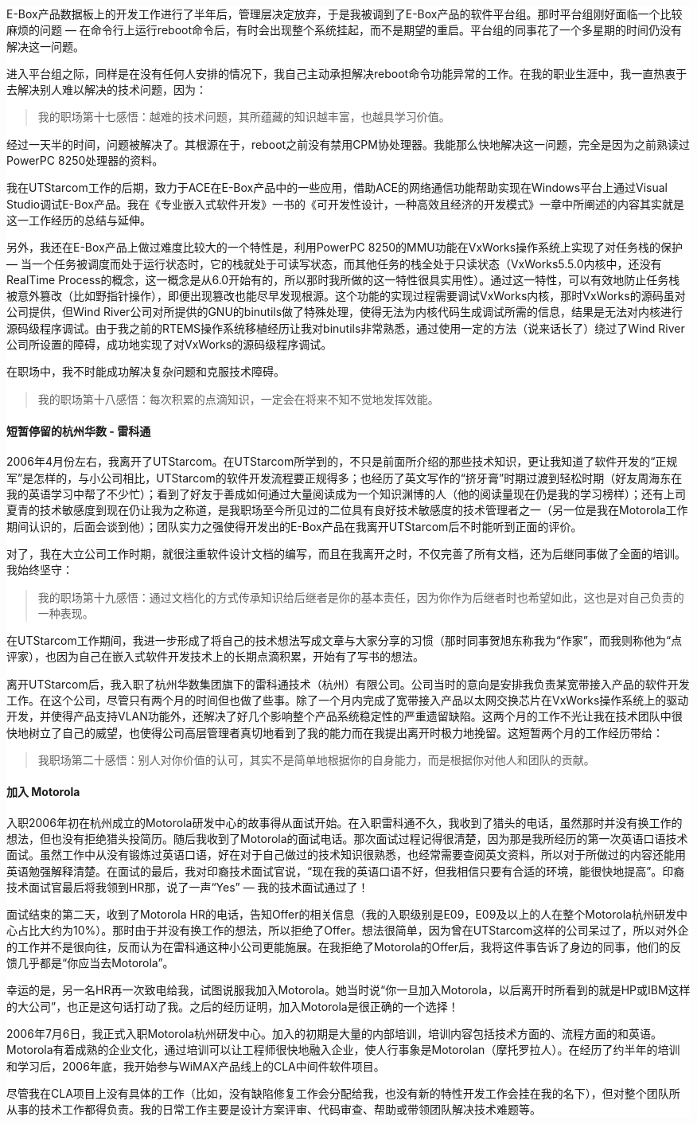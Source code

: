 E-Box产品数据板上的开发工作进行了半年后，管理层决定放弃，于是我被调到了E-Box产品的软件平台组。那时平台组刚好面临一个比较麻烦的问题 — 在命令行上运行reboot命令后，有时会出现整个系统挂起，而不是期望的重启。平台组的同事花了一个多星期的时间仍没有解决这一问题。
 
进入平台组之际，同样是在没有任何人安排的情况下，我自己主动承担解决reboot命令功能异常的工作。在我的职业生涯中，我一直热衷于去解决别人难以解决的技术问题，因为：

> 我的职场第十七感悟：越难的技术问题，其所蕴藏的知识越丰富，也越具学习价值。

经过一天半的时间，问题被解决了。其根源在于，reboot之前没有禁用CPM协处理器。我能那么快地解决这一问题，完全是因为之前熟读过PowerPC 8250处理器的资料。

 
我在UTStarcom工作的后期，致力于ACE在E-Box产品中的一些应用，借助ACE的网络通信功能帮助实现在Windows平台上通过Visual Studio调试E-Box产品。我在《专业嵌入式软件开发》一书的《可开发性设计，一种高效且经济的开发模式》一章中所阐述的内容其实就是这一工作经历的总结与延伸。

另外，我还在E-Box产品上做过难度比较大的一个特性是，利用PowerPC 8250的MMU功能在VxWorks操作系统上实现了对任务栈的保护 — 当一个任务被调度而处于运行状态时，它的栈就处于可读写状态，而其他任务的栈全处于只读状态（VxWorks5.5.0内核中，还没有RealTime Process的概念，这一概念是从6.0开始有的，所以那时我所做的这一特性很具实用性）。通过这一特性，可以有效地防止任务栈被意外篡改（比如野指针操作），即便出现篡改也能尽早发现根源。这个功能的实现过程需要调试VxWorks内核，那时VxWorks的源码虽对公司提供，但Wind River公司对所提供的GNU的binutils做了特殊处理，使得无法为内核代码生成调试所需的信息，结果是无法对内核进行源码级程序调试。由于我之前的RTEMS操作系统移植经历让我对binutils非常熟悉，通过使用一定的方法（说来话长了）绕过了Wind River公司所设置的障碍，成功地实现了对VxWorks的源码级程序调试。
 
在职场中，我不时能成功解决复杂问题和克服技术障碍。

> 我的职场第十八感悟：每次积累的点滴知识，一定会在将来不知不觉地发挥效能。

#### 短暂停留的杭州华数 - 雷科通

2006年4月份左右，我离开了UTStarcom。在UTStarcom所学到的，不只是前面所介绍的那些技术知识，更让我知道了软件开发的“正规军”是怎样的，与小公司相比，UTStarcom的软件开发流程要正规得多；也经历了英文写作的“挤牙膏”时期过渡到轻松时期（好友周海东在我的英语学习中帮了不少忙）；看到了好友于善成如何通过大量阅读成为一个知识渊博的人（他的阅读量现在仍是我的学习榜样）；还有上司夏青的技术敏感度到现在仍让我为之称道，是我职场至今所见过的二位具有良好技术敏感度的技术管理者之一（另一位是我在Motorola工作期间认识的，后面会谈到他）；团队实力之强使得开发出的E-Box产品在我离开UTStarcom后不时能听到正面的评价。
 
对了，我在大立公司工作时期，就很注重软件设计文档的编写，而且在我离开之时，不仅完善了所有文档，还为后继同事做了全面的培训。我始终坚守：

> 我的职场第十九感悟：通过文档化的方式传承知识给后继者是你的基本责任，因为你作为后继者时也希望如此，这也是对自己负责的一种表现。

在UTStarcom工作期间，我进一步形成了将自己的技术想法写成文章与大家分享的习惯（那时同事贺旭东称我为“作家”，而我则称他为“点评家），也因为自己在嵌入式软件开发技术上的长期点滴积累，开始有了写书的想法。

离开UTStarcom后，我入职了杭州华数集团旗下的雷科通技术（杭州）有限公司。公司当时的意向是安排我负责某宽带接入产品的软件开发工作。在这个公司，尽管只有两个月的时间但也做了些事。除了一个月内完成了宽带接入产品以太网交换芯片在VxWorks操作系统上的驱动开发，并使得产品支持VLAN功能外，还解决了好几个影响整个产品系统稳定性的严重遗留缺陷。这两个月的工作不光让我在技术团队中很快地树立了自己的威望，也使得公司高层管理者真切地看到了我的能力而在我提出离开时极力地挽留。这短暂两个月的工作经历带给：

> 我职场第二十感悟：别人对你价值的认可，其实不是简单地根据你的自身能力，而是根据你对他人和团队的贡献。

#### 加入 Motorola

入职2006年初在杭州成立的Motorola研发中心的故事得从面试开始。在入职雷科通不久，我收到了猎头的电话，虽然那时并没有换工作的想法，但也没有拒绝猎头投简历。随后我收到了Motorola的面试电话。那次面试过程记得很清楚，因为那是我所经历的第一次英语口语技术面试。虽然工作中从没有锻炼过英语口语，好在对于自己做过的技术知识很熟悉，也经常需要查阅英文资料，所以对于所做过的内容还能用英语勉强解释清楚。在面试的最后，我对印裔技术面试官说，“现在我的英语口语不好，但我相信只要有合适的环境，能很快地提高”。印裔技术面试官最后将我领到HR那，说了一声“Yes” — 我的技术面试通过了！

面试结束的第二天，收到了Motorola HR的电话，告知Offer的相关信息（我的入职级别是E09，E09及以上的人在整个Motorola杭州研发中心占比大约为10%）。那时由于并没有换工作的想法，所以拒绝了Offer。想法很简单，因为曾在UTStarcom这样的公司呆过了，所以对外企的工作并不是很向往，反而认为在雷科通这种小公司更能施展。在我拒绝了Motorola的Offer后，我将这件事告诉了身边的同事，他们的反馈几乎都是“你应当去Motorola”。
 
幸运的是，另一名HR再一次致电给我，试图说服我加入Motorola。她当时说“你一旦加入Motorola，以后离开时所看到的就是HP或IBM这样的大公司”，也正是这句话打动了我。之后的经历证明，加入Motorola是很正确的一个选择！
 
2006年7月6日，我正式入职Motorola杭州研发中心。加入的初期是大量的内部培训，培训内容包括技术方面的、流程方面的和英语。Motorola有着成熟的企业文化，通过培训可以让工程师很快地融入企业，使人行事象是Motorolan（摩托罗拉人）。在经历了约半年的培训和学习后，2006年底，我开始参与WiMAX产品线上的CLA中间件软件项目。
 
尽管我在CLA项目上没有具体的工作（比如，没有缺陷修复工作会分配给我，也没有新的特性开发工作会挂在我的名下），但对整个团队所从事的技术工作都得负责。我的日常工作主要是设计方案评审、代码审查、帮助或带领团队解决技术难题等。
 